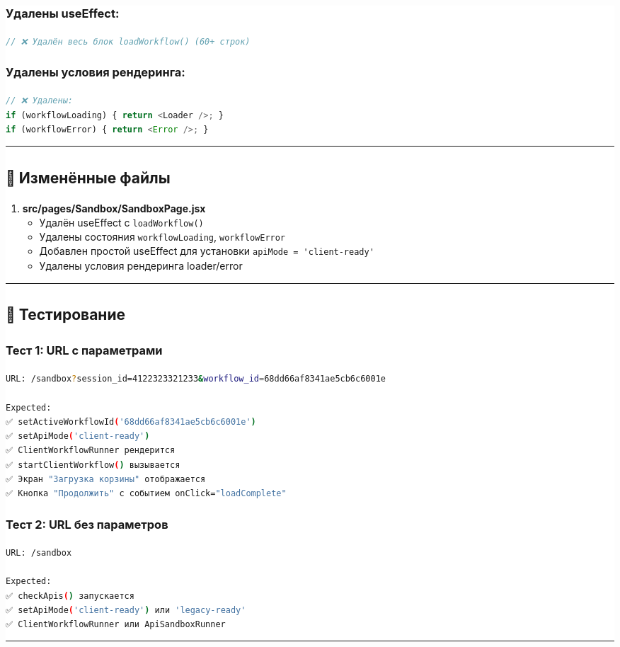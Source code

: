 ### Удалены useEffect:
```javascript
// ❌ Удалён весь блок loadWorkflow() (60+ строк)
```

### Удалены условия рендеринга:
```javascript
// ❌ Удалены:
if (workflowLoading) { return <Loader />; }
if (workflowError) { return <Error />; }
```

---

## 📝 Изменённые файлы

1. **src/pages/Sandbox/SandboxPage.jsx**
   - Удалён useEffect с `loadWorkflow()`
   - Удалены состояния `workflowLoading`, `workflowError`
   - Добавлен простой useEffect для установки `apiMode = 'client-ready'`
   - Удалены условия рендеринга loader/error

---

## 🧪 Тестирование

### Тест 1: URL с параметрами

```bash
URL: /sandbox?session_id=4122323321233&workflow_id=68dd66af8341ae5cb6c6001e

Expected:
✅ setActiveWorkflowId('68dd66af8341ae5cb6c6001e')
✅ setApiMode('client-ready')
✅ ClientWorkflowRunner рендерится
✅ startClientWorkflow() вызывается
✅ Экран "Загрузка корзины" отображается
✅ Кнопка "Продолжить" с событием onClick="loadComplete"
```

### Тест 2: URL без параметров

```bash
URL: /sandbox

Expected:
✅ checkApis() запускается
✅ setApiMode('client-ready') или 'legacy-ready'
✅ ClientWorkflowRunner или ApiSandboxRunner
```

---
